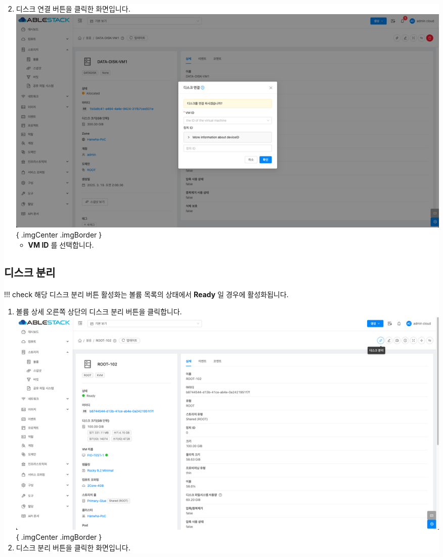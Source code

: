 2. 디스크 연결 버튼을 클릭한 화면입니다.
    ![디스크 연결](../../assets/images/admin-guide/mold/storage/volume/volume-disk-connect-02.png){ .imgCenter .imgBorder }
    - **VM ID** 를 선택합니다.

## 디스크 분리
!!! check
    해당 디스크 분리 버튼 활성화는 볼륨 목록의 상태에서 **Ready** 일 경우에 활성화됩니다.

1. 볼륨 상세 오른쪽 상단의 디스크 분리 버튼을 클릭합니다.
    ![디스크 분리 버튼](../../assets/images/admin-guide/mold/storage/volume/volume-disk-separate-01.png){ .imgCenter .imgBorder }
2. 디스크 분리 버튼을 클릭한 화면입니다.